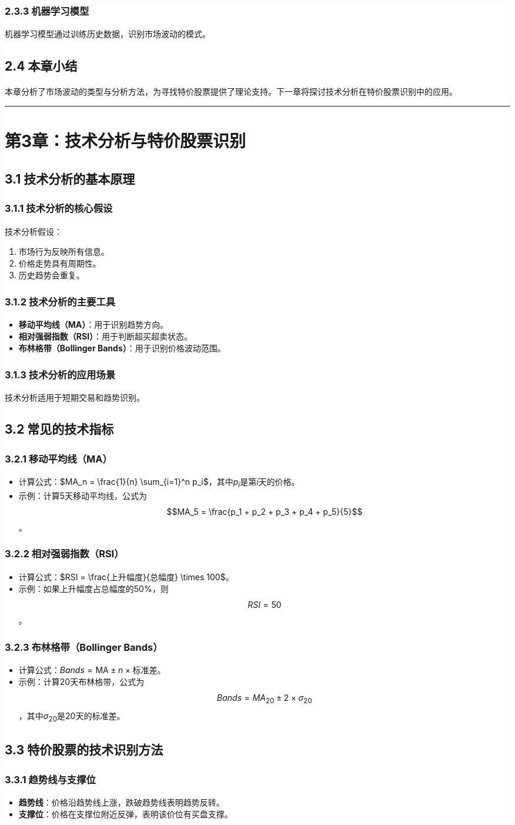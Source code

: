 ### 2.3.3 机器学习模型
机器学习模型通过训练历史数据，识别市场波动的模式。

## 2.4 本章小结
本章分析了市场波动的类型与分析方法，为寻找特价股票提供了理论支持。下一章将探讨技术分析在特价股票识别中的应用。

---

# 第3章：技术分析与特价股票识别

## 3.1 技术分析的基本原理

### 3.1.1 技术分析的核心假设
技术分析假设：
1. 市场行为反映所有信息。
2. 价格走势具有周期性。
3. 历史趋势会重复。

### 3.1.2 技术分析的主要工具
- **移动平均线（MA）**：用于识别趋势方向。
- **相对强弱指数（RSI）**：用于判断超买超卖状态。
- **布林格带（Bollinger Bands）**：用于识别价格波动范围。

### 3.1.3 技术分析的应用场景
技术分析适用于短期交易和趋势识别。

## 3.2 常见的技术指标

### 3.2.1 移动平均线（MA）
- 计算公式：$MA_n = \frac{1}{n} \sum_{i=1}^n p_i$，其中$p_i$是第$i$天的价格。
- 示例：计算5天移动平均线，公式为$$MA_5 = \frac{p_1 + p_2 + p_3 + p_4 + p_5}{5}$$。

### 3.2.2 相对强弱指数（RSI）
- 计算公式：$RSI = \frac{上升幅度}{总幅度} \times 100$。
- 示例：如果上升幅度占总幅度的50%，则$$RSI = 50$$。

### 3.2.3 布林格带（Bollinger Bands）
- 计算公式：$Bands = \text{MA} \pm n \times \text{标准差}$。
- 示例：计算20天布林格带，公式为$$Bands = MA_{20} \pm 2 \times \sigma_{20}$$，其中$\sigma_{20}$是20天的标准差。

## 3.3 特价股票的技术识别方法

### 3.3.1 趋势线与支撑位
- **趋势线**：价格沿趋势线上涨，跌破趋势线表明趋势反转。
- **支撑位**：价格在支撑位附近反弹，表明该价位有买盘支撑。
